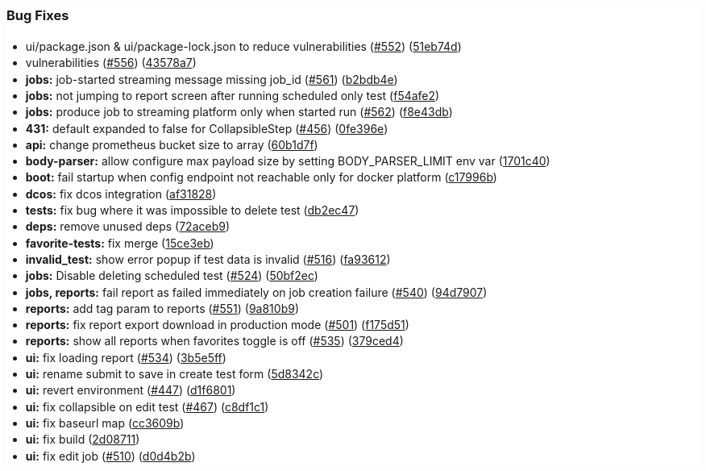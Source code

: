 
### Bug Fixes

* ui/package.json & ui/package-lock.json to reduce vulnerabilities ([#552](https://github.com/Zooz/predator/issues/552)) ([51eb74d](https://github.com/Zooz/predator/commit/51eb74d118028ba48f499551d36fd7aa04e13f74))
* vulnerabilities ([#556](https://github.com/Zooz/predator/issues/556)) ([43578a7](https://github.com/Zooz/predator/commit/43578a7724f9a512737a2dcc168646caa78abde8))
* **jobs:** job-started streaming message missing job_id ([#561](https://github.com/Zooz/predator/issues/561)) ([b2bdb4e](https://github.com/Zooz/predator/commit/b2bdb4e6a4eb1e0669c41b48076c4856455f8e8d))
* **jobs:** not jumping to report screen after running scheduled only test ([f54afe2](https://github.com/Zooz/predator/commit/f54afe2a0c4729fd55ab9af3841d285764069c04))
* **jobs:** produce job to streaming platform only when started run ([#562](https://github.com/Zooz/predator/issues/562)) ([f8e43db](https://github.com/Zooz/predator/commit/f8e43db3a5528347dfe5363b22f2fbce885be947))
* **431:** default expanded to false for CollapsibleStep ([#456](https://github.com/Zooz/predator/issues/456)) ([0fe396e](https://github.com/Zooz/predator/commit/0fe396eb2f397f66b8dcb4174978944a92d0ebdb))
* **api:** change prometheus bucket size to array ([60b1d7f](https://github.com/Zooz/predator/commit/60b1d7fc317c77810c96d12956b1c1227c7d7ca1))
* **body-parser:** allow configure max payload size by setting BODY_PARSER_LIMIT env var ([1701c40](https://github.com/Zooz/predator/commit/1701c4033ecda95734046e5ae367027d56bdfe1d))
* **boot:** fail startup when config endpoint not reachable only for docker platform ([c17996b](https://github.com/Zooz/predator/commit/c17996b8a211bc73459bc39612fdd90d0ad5c4d4))
* **dcos:** fix dcos integration ([af31828](https://github.com/Zooz/predator/commit/af31828ca4c62413e1ec9949c99c402dae32c60b))
* **tests:** fix bug where it was impossible to delete test ([db2ec47](https://github.com/Zooz/predator/commit/db2ec4767c442d372ddd9e8d1f50e308224b4145))
* **deps:** remove unused deps ([72aceb9](https://github.com/Zooz/predator/commit/72aceb9c798557510ceed967a9b5900255a3a75d))
* **favorite-tests:** fix merge ([15ce3eb](https://github.com/Zooz/predator/commit/15ce3eb974599a5ded24d4ff0c09c036e084da9b))
* **invalid_test:** show error popup if test data is invalid ([#516](https://github.com/Zooz/predator/issues/516)) ([fa93612](https://github.com/Zooz/predator/commit/fa93612ca42bb65963057c0c2e3bd25ebc709708))
* **jobs:** Disable deleting scheduled test ([#524](https://github.com/Zooz/predator/issues/524)) ([50bf2ec](https://github.com/Zooz/predator/commit/50bf2ecd672d9a2d23087aa19b480766ed9224d2))
* **jobs, reports:** fail report as failed immediately on job creation failure ([#540](https://github.com/Zooz/predator/issues/540)) ([94d7907](https://github.com/Zooz/predator/commit/94d7907c65f6156f3b12b73cbacc5bdc793bbeb6))
* **reports:** add tag param to reports ([#551](https://github.com/Zooz/predator/issues/551)) ([9a810b9](https://github.com/Zooz/predator/commit/9a810b9c2b413e9e6f6431b37bf787355b014b5a))
* **reports:** fix report export download in production mode ([#501](https://github.com/Zooz/predator/issues/501)) ([f175d51](https://github.com/Zooz/predator/commit/f175d5192e2e4e32e74eacd2102b343844c6860c))
* **reports:** show all reports when favorites toggle is off ([#535](https://github.com/Zooz/predator/issues/535)) ([379ced4](https://github.com/Zooz/predator/commit/379ced491873d11604ae736eb2813f26daed8f0d))
* **ui:** fix loading report ([#534](https://github.com/Zooz/predator/issues/534)) ([3b5e5ff](https://github.com/Zooz/predator/commit/3b5e5ffd5ac386a5d70b2c932845d19ff3c05bf3))
* **ui:** rename submit to save in create test form ([5d8342c](https://github.com/Zooz/predator/commit/5d8342cf02f50a29e6cdc44314e50fd0adeefb59))
* **ui:** revert environment ([#447](https://github.com/Zooz/predator/issues/447)) ([d1f6801](https://github.com/Zooz/predator/commit/d1f68012f903b8bc6eb046eebac35d3abc829445))
* **ui:** fix collapsible on edit test ([#467](https://github.com/Zooz/predator/issues/467)) ([c8df1c1](https://github.com/Zooz/predator/commit/c8df1c1a9586281c165dc7d4636c3228fb8ba8e5))
* **ui:** fix baseurl map ([cc3609b](https://github.com/Zooz/predator/commit/cc3609b46460c8ee8531d020a57671e5110b21d2))
* **ui:** fix build ([2d08711](https://github.com/Zooz/predator/commit/2d08711f55c986319248273230cc43162ba3fd4e))
* **ui:** fix edit job ([#510](https://github.com/Zooz/predator/issues/510)) ([d0d4b2b](https://github.com/Zooz/predator/commit/d0d4b2be4637937e12d3708d7a0d6d9e880afdb3))